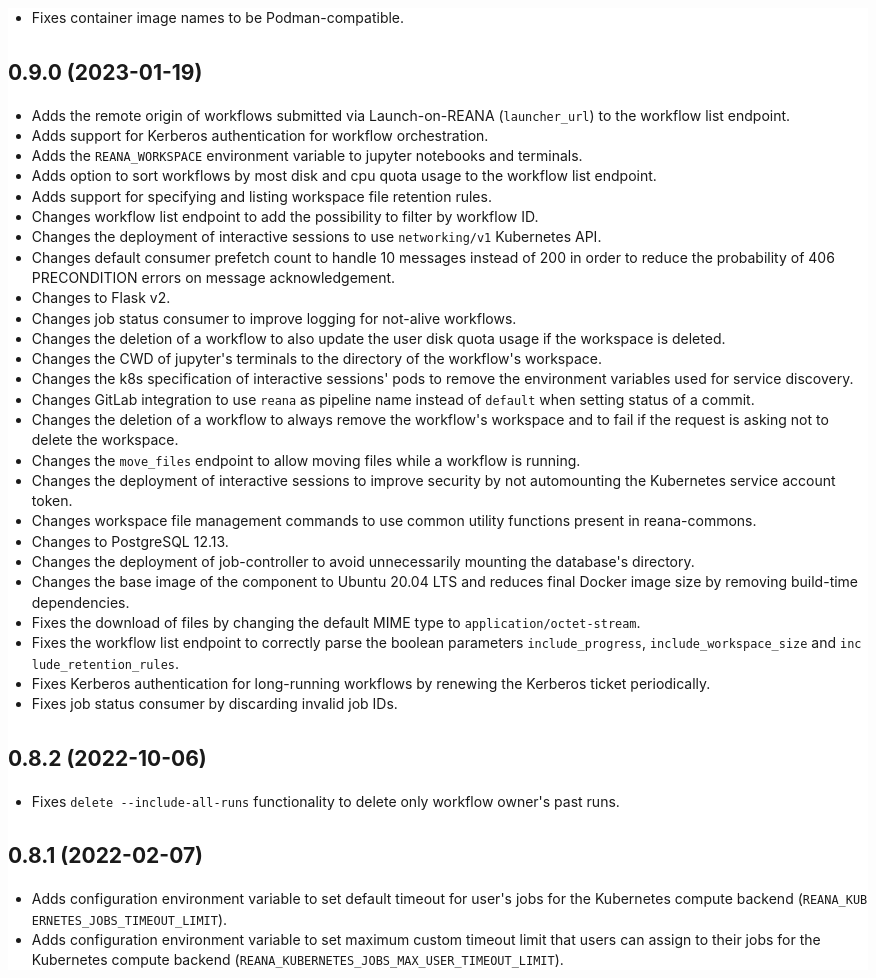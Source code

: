 - Fixes container image names to be Podman-compatible.

## 0.9.0 (2023-01-19)

- Adds the remote origin of workflows submitted via Launch-on-REANA (`launcher_url`) to the workflow list endpoint.
- Adds support for Kerberos authentication for workflow orchestration.
- Adds the `REANA_WORKSPACE` environment variable to jupyter notebooks and terminals.
- Adds option to sort workflows by most disk and cpu quota usage to the workflow list endpoint.
- Adds support for specifying and listing workspace file retention rules.
- Changes workflow list endpoint to add the possibility to filter by workflow ID.
- Changes the deployment of interactive sessions to use `networking/v1` Kubernetes API.
- Changes default consumer prefetch count to handle 10 messages instead of 200 in order to reduce the probability of 406 PRECONDITION errors on message acknowledgement.
- Changes to Flask v2.
- Changes job status consumer to improve logging for not-alive workflows.
- Changes the deletion of a workflow to also update the user disk quota usage if the workspace is deleted.
- Changes the CWD of jupyter's terminals to the directory of the workflow's workspace.
- Changes the k8s specification of interactive sessions' pods to remove the environment variables used for service discovery.
- Changes GitLab integration to use `reana` as pipeline name instead of `default` when setting status of a commit.
- Changes the deletion of a workflow to always remove the workflow's workspace and to fail if the request is asking not to delete the workspace.
- Changes the `move_files` endpoint to allow moving files while a workflow is running.
- Changes the deployment of interactive sessions to improve security by not automounting the Kubernetes service account token.
- Changes workspace file management commands to use common utility functions present in reana-commons.
- Changes to PostgreSQL 12.13.
- Changes the deployment of job-controller to avoid unnecessarily mounting the database's directory.
- Changes the base image of the component to Ubuntu 20.04 LTS and reduces final Docker image size by removing build-time dependencies.
- Fixes the download of files by changing the default MIME type to `application/octet-stream`.
- Fixes the workflow list endpoint to correctly parse the boolean parameters `include_progress`, `include_workspace_size` and `include_retention_rules`.
- Fixes Kerberos authentication for long-running workflows by renewing the Kerberos ticket periodically.
- Fixes job status consumer by discarding invalid job IDs.

## 0.8.2 (2022-10-06)

- Fixes `delete --include-all-runs` functionality to delete only workflow owner's past runs.

## 0.8.1 (2022-02-07)

- Adds configuration environment variable to set default timeout for user's jobs for the Kubernetes compute backend (`REANA_KUBERNETES_JOBS_TIMEOUT_LIMIT`).
- Adds configuration environment variable to set maximum custom timeout limit that users can assign to their jobs for the Kubernetes compute backend (`REANA_KUBERNETES_JOBS_MAX_USER_TIMEOUT_LIMIT`).
